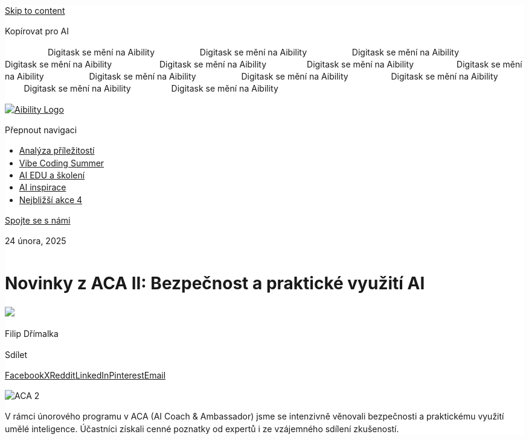 [Skip to content](https://aibility.cz/novinky-z-aca-ii-bezpecnost-a-prakticke-vyuziti-ai/#content)

Kopírovat pro AI

                  Digitask se mění na Aibility                   Digitask se mění na Aibility                   Digitask se mění na Aibility                  Digitask se mění na Aibility                    Digitask se mění na Aibility                 Digitask se mění na Aibility                  Digitask se mění na Aibility                   Digitask se mění na Aibility                   Digitask se mění na Aibility                  Digitask se mění na Aibility                    Digitask se mění na Aibility                 Digitask se mění na Aibility

[![Aibility Logo](<Base64-Image-Removed>)](https://aibility.cz/)

Přepnout navigaci

- [Analýza příležitostí](https://aibility.cz/analyza-digitalnich-prilezitosti/)
- [Vibe Coding Summer](https://aibility.cz/vibecodingsummer/)
- [AI EDU a školení](https://aibility.cz/skoleni/)
- [AI inspirace](https://aibility.cz/inspirace-a-ai/)
- [Nejbližší akce 4](https://aibility.cz/nejblizsi-ai-akce/)

[Spojte se s námi](https://aibility.cz/kontakt/)

24 února, 2025

# Novinky z ACA II: Bezpečnost a praktické využití AI

[![](<Base64-Image-Removed>)](https://aibility.cz/author/admin/)

Filip Dřímalka

Sdílet

[Facebook](https://www.facebook.com/sharer.php?u=https%3A%2F%2Faibility.cz%2Fnovinky-z-aca-ii-bezpecnost-a-prakticke-vyuziti-ai%2F&t=Novinky%20z%20ACA%20II%3A%20Bezpe%C4%8Dnost%20a%20praktick%C3%A9%20vyu%C5%BEit%C3%AD%20AI "Facebook")[X](https://x.com/intent/post?text=Novinky%20z%20ACA%20II%3A%20Bezpe%C4%8Dnost%20a%20praktick%C3%A9%20vyu%C5%BEit%C3%AD%20AI&url=https%3A%2F%2Faibility.cz%2Fnovinky-z-aca-ii-bezpecnost-a-prakticke-vyuziti-ai%2F "X")[Reddit](https://reddit.com/submit?url=https%3A%2F%2Faibility.cz%2Fnovinky-z-aca-ii-bezpecnost-a-prakticke-vyuziti-ai%2F&title=Novinky%20z%20ACA%20II%3A%20Bezpe%C4%8Dnost%20a%20praktick%C3%A9%20vyu%C5%BEit%C3%AD%20AI "Reddit")[LinkedIn](https://www.linkedin.com/shareArticle?mini=true&url=https%3A%2F%2Faibility.cz%2Fnovinky-z-aca-ii-bezpecnost-a-prakticke-vyuziti-ai%2F&title=Novinky%20z%20ACA%20II%3A%20Bezpe%C4%8Dnost%20a%20praktick%C3%A9%20vyu%C5%BEit%C3%AD%20AI&summary=V%20r%C3%A1mci%20%C3%BAnorov%C3%A9ho%20programu%20v%20ACA%20%28AI%20Coach%20%26amp%3B%20Ambassador%29%20... "LinkedIn")[Pinterest](https://pinterest.com/pin/create/button/?url=https%3A%2F%2Faibility.cz%2Fnovinky-z-aca-ii-bezpecnost-a-prakticke-vyuziti-ai%2F&description=V%20r%C3%A1mci%20%C3%BAnorov%C3%A9ho%20programu%20v%20ACA%20%28AI%20Coach%20%26amp%3B%20Ambassador%29%20...&media= "Pinterest")[Email](mailto:?subject=Novinky%20z%20ACA%20II%3A%20Bezpe%C4%8Dnost%20a%20praktick%C3%A9%20vyu%C5%BEit%C3%AD%20AI&body=https%3A%2F%2Faibility.cz%2Fnovinky-z-aca-ii-bezpecnost-a-prakticke-vyuziti-ai%2F "Email")

![ACA 2](<Base64-Image-Removed>)

V rámci únorového programu v ACA (AI Coach & Ambassador) jsme se intenzivně věnovali bezpečnosti a praktickému využití umělé inteligence. Účastníci získali cenné poznatky od expertů i ze vzájemného sdílení zkušeností.
